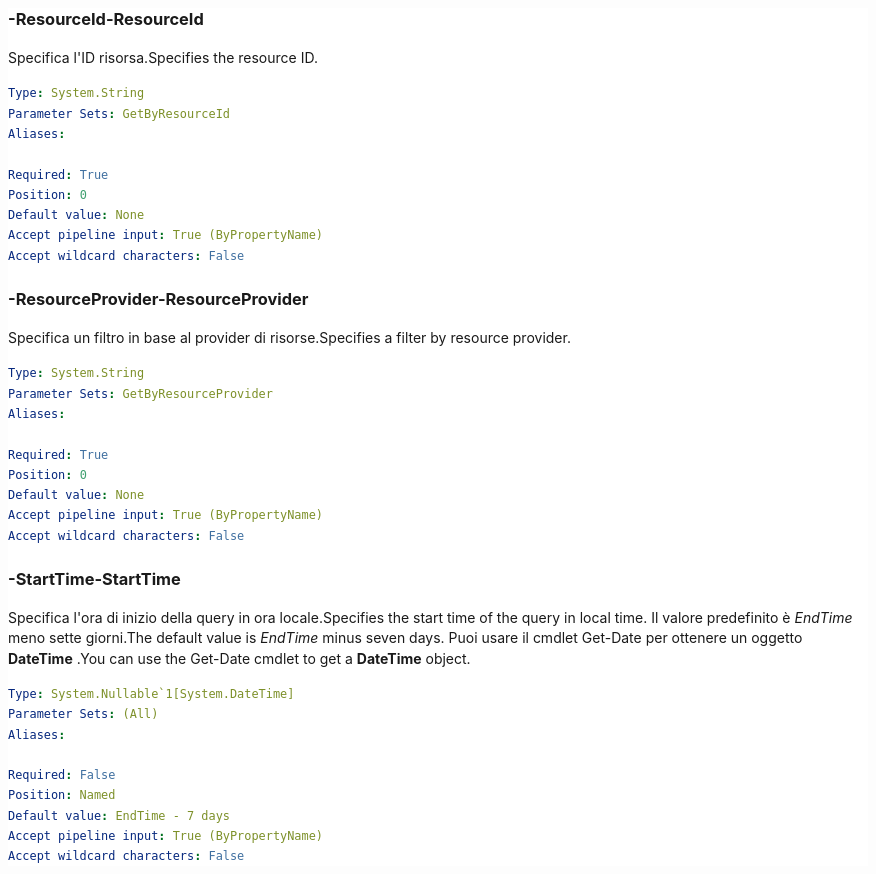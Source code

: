 ### <span data-ttu-id="1eae4-179">-ResourceId</span><span class="sxs-lookup"><span data-stu-id="1eae4-179">-ResourceId</span></span>
<span data-ttu-id="1eae4-180">Specifica l'ID risorsa.</span><span class="sxs-lookup"><span data-stu-id="1eae4-180">Specifies the resource ID.</span></span>

```yaml
Type: System.String
Parameter Sets: GetByResourceId
Aliases:

Required: True
Position: 0
Default value: None
Accept pipeline input: True (ByPropertyName)
Accept wildcard characters: False
```

### <span data-ttu-id="1eae4-181">-ResourceProvider</span><span class="sxs-lookup"><span data-stu-id="1eae4-181">-ResourceProvider</span></span>
<span data-ttu-id="1eae4-182">Specifica un filtro in base al provider di risorse.</span><span class="sxs-lookup"><span data-stu-id="1eae4-182">Specifies a filter by resource provider.</span></span>

```yaml
Type: System.String
Parameter Sets: GetByResourceProvider
Aliases:

Required: True
Position: 0
Default value: None
Accept pipeline input: True (ByPropertyName)
Accept wildcard characters: False
```

### <span data-ttu-id="1eae4-183">-StartTime</span><span class="sxs-lookup"><span data-stu-id="1eae4-183">-StartTime</span></span>
<span data-ttu-id="1eae4-184">Specifica l'ora di inizio della query in ora locale.</span><span class="sxs-lookup"><span data-stu-id="1eae4-184">Specifies the start time of the query in local time.</span></span>
<span data-ttu-id="1eae4-185">Il valore predefinito è *EndTime* meno sette giorni.</span><span class="sxs-lookup"><span data-stu-id="1eae4-185">The default value is *EndTime* minus seven days.</span></span>
<span data-ttu-id="1eae4-186">Puoi usare il cmdlet Get-Date per ottenere un oggetto **DateTime** .</span><span class="sxs-lookup"><span data-stu-id="1eae4-186">You can use the Get-Date cmdlet to get a **DateTime** object.</span></span>

```yaml
Type: System.Nullable`1[System.DateTime]
Parameter Sets: (All)
Aliases:

Required: False
Position: Named
Default value: EndTime - 7 days
Accept pipeline input: True (ByPropertyName)
Accept wildcard characters: False
```
